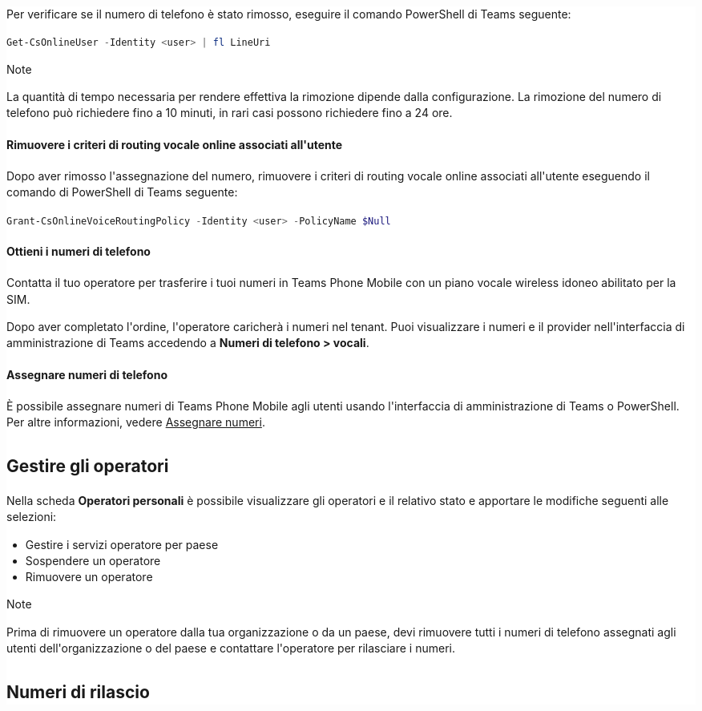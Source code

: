 Per verificare se il numero di telefono è stato rimosso, eseguire il comando PowerShell di Teams seguente:

```PowerShell
Get-CsOnlineUser -Identity <user> | fl LineUri
```

> [!NOTE]
> La quantità di tempo necessaria per rendere effettiva la rimozione dipende dalla configurazione. La rimozione del numero di telefono può richiedere fino a 10 minuti, in rari casi possono richiedere fino a 24 ore. 

#### <a name="remove-the-online-voice-routing-policy-associated-with-your-user"></a>Rimuovere i criteri di routing vocale online associati all'utente

Dopo aver rimosso l'assegnazione del numero, rimuovere i criteri di routing vocale online associati all'utente eseguendo il comando di PowerShell di Teams seguente:

```PowerShell
Grant-CsOnlineVoiceRoutingPolicy -Identity <user> -PolicyName $Null
```

#### <a name="acquire-phone-numbers"></a>Ottieni i numeri di telefono

Contatta il tuo operatore per trasferire i tuoi numeri in Teams Phone Mobile con un piano vocale wireless idoneo abilitato per la SIM.

Dopo aver completato l'ordine, l'operatore caricherà i numeri nel tenant. Puoi visualizzare i numeri e il provider nell'interfaccia di amministrazione di Teams accedendo a **Numeri di telefono > vocali**. 

#### <a name="assign-phone-numbers"></a>Assegnare numeri di telefono

È possibile assegnare numeri di Teams Phone Mobile agli utenti usando l'interfaccia di amministrazione di Teams o PowerShell. Per altre informazioni, vedere [Assegnare numeri](assign-change-or-remove-a-phone-number-for-a-user.md).


## <a name="manage-your-operators"></a>Gestire gli operatori

Nella scheda **Operatori personali** è possibile visualizzare gli operatori e il relativo stato e apportare le modifiche seguenti alle selezioni:  

- Gestire i servizi operatore per paese
- Sospendere un operatore
- Rimuovere un operatore

> [!NOTE]
> Prima di rimuovere un operatore dalla tua organizzazione o da un paese, devi rimuovere tutti i numeri di telefono assegnati agli utenti dell'organizzazione o del paese e contattare l'operatore per rilasciare i numeri.

## <a name="release-numbers"></a>Numeri di rilascio
